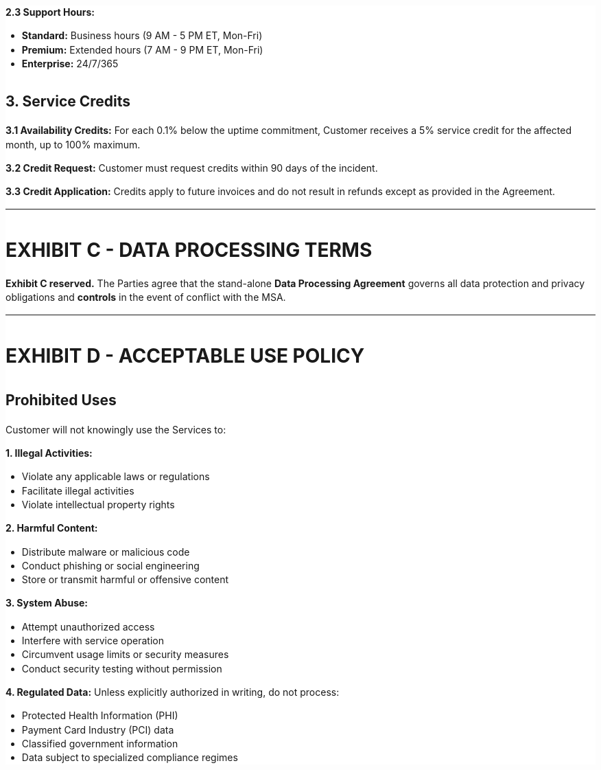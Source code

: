 **2.3 Support Hours:**
- **Standard:** Business hours (9 AM - 5 PM ET, Mon-Fri)
- **Premium:** Extended hours (7 AM - 9 PM ET, Mon-Fri)
- **Enterprise:** 24/7/365

## 3. Service Credits

**3.1 Availability Credits:** For each 0.1% below the uptime commitment, Customer receives a 5% service credit for the affected month, up to 100% maximum.

**3.2 Credit Request:** Customer must request credits within 90 days of the incident.

**3.3 Credit Application:** Credits apply to future invoices and do not result in refunds except as provided in the Agreement.

---

# EXHIBIT C - DATA PROCESSING TERMS

**Exhibit C reserved.** The Parties agree that the stand-alone **Data Processing Agreement** governs all data protection and privacy obligations and **controls** in the event of conflict with the MSA.

---

# EXHIBIT D - ACCEPTABLE USE POLICY

## Prohibited Uses
Customer will not knowingly use the Services to:

**1. Illegal Activities:**
- Violate any applicable laws or regulations
- Facilitate illegal activities
- Violate intellectual property rights

**2. Harmful Content:**
- Distribute malware or malicious code
- Conduct phishing or social engineering
- Store or transmit harmful or offensive content

**3. System Abuse:**
- Attempt unauthorized access
- Interfere with service operation
- Circumvent usage limits or security measures
- Conduct security testing without permission

**4. Regulated Data:**
Unless explicitly authorized in writing, do not process:
- Protected Health Information (PHI)
- Payment Card Industry (PCI) data
- Classified government information
- Data subject to specialized compliance regimes
